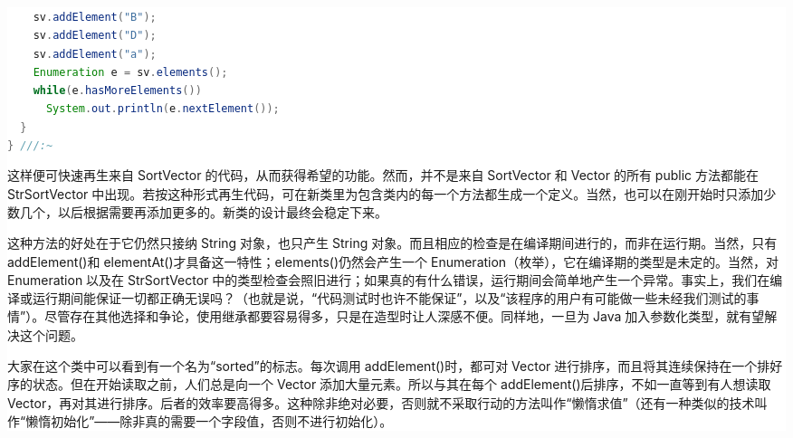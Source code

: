 ```java
    sv.addElement("B");
    sv.addElement("D");
    sv.addElement("a");
    Enumeration e = sv.elements();
    while(e.hasMoreElements())
      System.out.println(e.nextElement());
  }
} ///:~
```

这样便可快速再生来自 SortVector 的代码，从而获得希望的功能。然而，并不是来自 SortVector 和 Vector 的所有 public 方法都能在 StrSortVector 中出现。若按这种形式再生代码，可在新类里为包含类内的每一个方法都生成一个定义。当然，也可以在刚开始时只添加少数几个，以后根据需要再添加更多的。新类的设计最终会稳定下来。

这种方法的好处在于它仍然只接纳 String 对象，也只产生 String 对象。而且相应的检查是在编译期间进行的，而非在运行期。当然，只有 addElement()和 elementAt()才具备这一特性；elements()仍然会产生一个 Enumeration（枚举），它在编译期的类型是未定的。当然，对 Enumeration 以及在 StrSortVector 中的类型检查会照旧进行；如果真的有什么错误，运行期间会简单地产生一个异常。事实上，我们在编译或运行期间能保证一切都正确无误吗？（也就是说，“代码测试时也许不能保证”，以及“该程序的用户有可能做一些未经我们测试的事情”）。尽管存在其他选择和争论，使用继承都要容易得多，只是在造型时让人深感不便。同样地，一旦为 Java 加入参数化类型，就有望解决这个问题。

大家在这个类中可以看到有一个名为“sorted”的标志。每次调用 addElement()时，都可对 Vector 进行排序，而且将其连续保持在一个排好序的状态。但在开始读取之前，人们总是向一个 Vector 添加大量元素。所以与其在每个 addElement()后排序，不如一直等到有人想读取 Vector，再对其进行排序。后者的效率要高得多。这种除非绝对必要，否则就不采取行动的方法叫作“懒惰求值”（还有一种类似的技术叫作“懒惰初始化”——除非真的需要一个字段值，否则不进行初始化）。

    